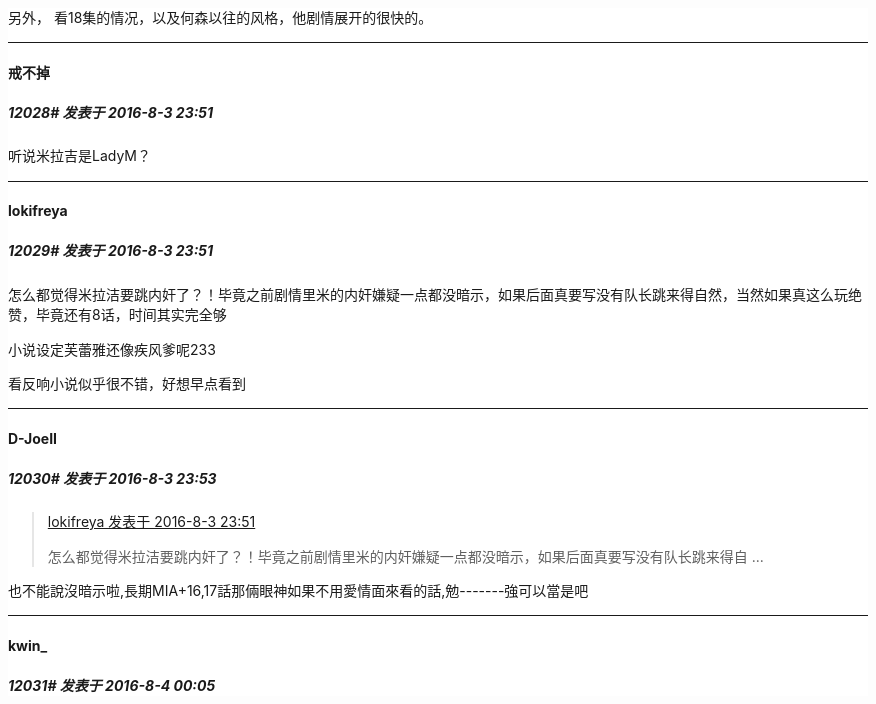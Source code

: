 
另外， 看18集的情况，以及何森以往的风格，他剧情展开的很快的。







*****

####  戒不掉  
##### 12028#       发表于 2016-8-3 23:51




听说米拉吉是LadyM？







*****

####  lokifreya  
##### 12029#       发表于 2016-8-3 23:51




怎么都觉得米拉洁要跳内奸了？！毕竟之前剧情里米的内奸嫌疑一点都没暗示，如果后面真要写没有队长跳来得自然，当然如果真这么玩绝赞，毕竟还有8话，时间其实完全够

小说设定芙蕾雅还像疾风爹呢233

看反响小说似乎很不错，好想早点看到







*****

####  D-JoeII  
##### 12030#       发表于 2016-8-3 23:53



<blockquote><a href="httphttps://bbs.saraba1st.com/2b/forum.php?mod=redirect&amp;goto=findpost&amp;pid=33160884&amp;ptid=1066605" target="_blank">lokifreya 发表于 2016-8-3 23:51</a>

怎么都觉得米拉洁要跳内奸了？！毕竟之前剧情里米的内奸嫌疑一点都没暗示，如果后面真要写没有队长跳来得自 ...</blockquote>
也不能說沒暗示啦,長期MIA+16,17話那倆眼神如果不用愛情面來看的話,勉-------強可以當是吧







*****

####  kwin_  
##### 12031#       发表于 2016-8-4 00:05
